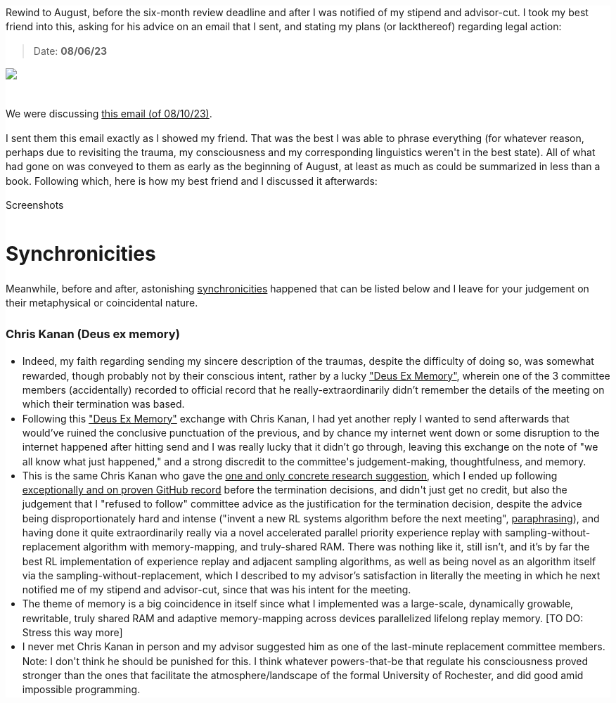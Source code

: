 Rewind to August, before the six-month review deadline and after I was notified of my stipend and advisor-cut. I took my best friend into this, asking for his advice on an email that I sent, and stating my plans (or lackthereof) regarding legal action:

> Date: **08/06/23**

<img width="150" src="https://github.com/slerman12/Detective-Sam/assets/9126603/d59745f2-cf66-44c3-8cd0-b8faa2ae1cda">

</br>We were discussing [this email (of 08/10/23)](https://github.com/slerman12/BrokenWisdoms/blob/Ancillary/Not-Enough-Carbs.md).

I sent them this email exactly as I showed my friend. That was the best I was able to phrase everything (for whatever reason, perhaps due to revisiting the trauma, my consciousness and my corresponding linguistics weren't in the best state). All of what had gone on was conveyed to them as early as the beginning of August, at least as much as could be summarized in less than a book. Following which, here is how my best friend and I discussed it afterwards:

Screenshots

# Synchronicities

Meanwhile, before and after, astonishing [synchronicities](https://en.wikipedia.org/wiki/Synchronicity) happened that can be listed below and I leave for your judgement on their metaphysical or coincidental nature.

### Chris Kanan (Deus ex memory)

- Indeed, my faith regarding sending my sincere description of the traumas, despite the difficulty of doing so, was somewhat rewarded, though probably not by their conscious intent, rather by a lucky ["Deus Ex Memory"](https://github.com/slerman12/BrokenWisdoms/blob/Ancillary/Deus-Ex-Memory.md), wherein one of the 3 committee members (accidentally) recorded to official record that he really-extraordinarily didn’t remember the details of the meeting on which their termination was based.
- Following this ["Deus Ex Memory"](https://github.com/slerman12/BrokenWisdoms/blob/Ancillary/Deus-Ex-Memory.md) exchange with Chris Kanan, I had yet another reply I wanted to send afterwards that would’ve ruined the conclusive punctuation of the previous, and by chance my internet went down or some disruption to the internet happened after hitting send and I was really lucky that it didn’t go through, leaving this exchange on the note of "we all know what just happened," and a strong discredit to the committee's judgement-making, thoughtfulness, and memory.
- This is the same Chris Kanan who gave the [one and only concrete research suggestion](), which I ended up following [exceptionally and on proven GitHub record]() before the termination decisions, and didn't just get no credit, but also the judgement that I "refused to follow" committee advice as the justification for the termination decision, despite the advice being disproportionately hard and intense ("invent a new RL systems algorithm before the next meeting", [paraphrasing]()), and having done it quite extraordinarily really via a novel accelerated parallel priority experience replay with sampling-without-replacement algorithm with memory-mapping, and truly-shared RAM. There was nothing like it, still isn’t, and it’s by far the best RL implementation of experience replay and adjacent sampling algorithms, as well as being novel as an algorithm itself via the sampling-without-replacement, which I described to my advisor’s satisfaction in literally the meeting in which he next notified me of my stipend and advisor-cut, since that was his intent for the meeting.
- The theme of memory is a big coincidence in itself since what I implemented was a large-scale, dynamically growable, rewritable, truly shared RAM and adaptive memory-mapping across devices parallelized lifelong replay memory. [TO DO: Stress this way more]
- I never met Chris Kanan in person and my advisor suggested him as one of the last-minute replacement committee members. Note: I don't think he should be punished for this. I think whatever powers-that-be that regulate his consciousness proved stronger than the ones that facilitate the atmosphere/landscape of the formal University of Rochester, and did good amid impossible programming.
